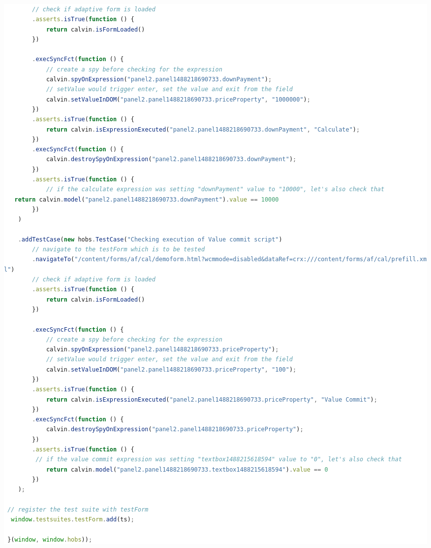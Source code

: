    ```javascript
           // check if adaptive form is loaded
           .asserts.isTrue(function () {
               return calvin.isFormLoaded()
           })
   
           .execSyncFct(function () {
               // create a spy before checking for the expression
               calvin.spyOnExpression("panel2.panel1488218690733.downPayment");
               // setValue would trigger enter, set the value and exit from the field
               calvin.setValueInDOM("panel2.panel1488218690733.priceProperty", "1000000");
           })
           .asserts.isTrue(function () {
               return calvin.isExpressionExecuted("panel2.panel1488218690733.downPayment", "Calculate");
           })
           .execSyncFct(function () {
               calvin.destroySpyOnExpression("panel2.panel1488218690733.downPayment");
           })
           .asserts.isTrue(function () {
               // if the calculate expression was setting "downPayment" value to "10000", let's also check that
      return calvin.model("panel2.panel1488218690733.downPayment").value == 10000
           })
       )
   
       .addTestCase(new hobs.TestCase("Checking execution of Value commit script")
           // navigate to the testForm which is to be tested
           .navigateTo("/content/forms/af/cal/demoform.html?wcmmode=disabled&dataRef=crx:///content/forms/af/cal/prefill.xml")
           // check if adaptive form is loaded
           .asserts.isTrue(function () {
               return calvin.isFormLoaded()
           })
   
           .execSyncFct(function () {
               // create a spy before checking for the expression
               calvin.spyOnExpression("panel2.panel1488218690733.priceProperty");
               // setValue would trigger enter, set the value and exit from the field
               calvin.setValueInDOM("panel2.panel1488218690733.priceProperty", "100");
           })
           .asserts.isTrue(function () {
               return calvin.isExpressionExecuted("panel2.panel1488218690733.priceProperty", "Value Commit");
           })
           .execSyncFct(function () {
               calvin.destroySpyOnExpression("panel2.panel1488218690733.priceProperty");
           })
           .asserts.isTrue(function () {
            // if the value commit expression was setting "textbox1488215618594" value to "0", let's also check that
               return calvin.model("panel2.panel1488218690733.textbox1488215618594").value == 0
           })
       );
   
    // register the test suite with testForm
     window.testsuites.testForm.add(ts);
   
    }(window, window.hobs));
   ```
